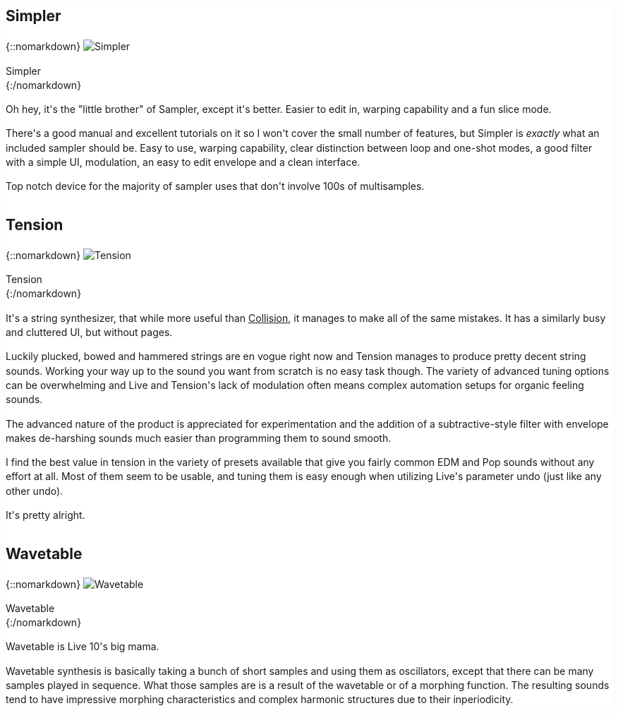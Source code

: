 ## Simpler 

{::nomarkdown}
	<img src="/assets/Live/Plugins/Instruments/Simpler.png" alt="Simpler">
	<div class="image-caption">Simpler</div>
{:/nomarkdown}

Oh hey, it's the "little brother" of Sampler, except it's better. Easier to edit in, warping capability and a fun slice mode.

There's a good manual and excellent tutorials on it so I won't cover the small number of features, but Simpler is _exactly_ what an included sampler should be. Easy to use, warping capability, clear distinction between loop and one-shot modes, a good filter with a simple UI, modulation, an easy to edit envelope and a clean interface.

Top notch device for the majority of sampler uses that don't involve 100s of multisamples.

## Tension 

{::nomarkdown}
	<img src="/assets/Live/Plugins/Instruments/Tension.png" alt="Tension">
	<div class="image-caption">Tension</div>
{:/nomarkdown}

It's a string synthesizer, that while more useful than [Collision](#collision), it manages to make all of the same mistakes. It has a similarly busy and cluttered UI, but without pages.

Luckily plucked, bowed and hammered strings are en vogue right now and Tension manages to produce pretty decent string sounds. Working your way up to the sound you want from scratch is no easy task though. The variety of advanced tuning options can be overwhelming and Live and Tension's lack of modulation often means complex automation setups for organic feeling sounds.

The advanced nature of the product is appreciated for experimentation and the addition of a subtractive-style filter with envelope makes de-harshing sounds much easier than programming them to sound smooth.

I find the best value in tension in the variety of presets available that give you fairly common EDM and Pop sounds without any effort at all. Most of them seem to be usable, and tuning them is easy enough when utilizing Live's parameter undo (just like any other undo).

It's pretty alright.

## Wavetable 

{::nomarkdown}
	<img src="/assets/Live/Plugins/Instruments/Wavetable.png" alt="Wavetable">
	<div class="image-caption">Wavetable</div>
{:/nomarkdown}

Wavetable is Live 10's big mama.

Wavetable synthesis is basically taking a bunch of short samples and using them as oscillators, except that there can be many samples played in sequence. What those samples are is a result of the wavetable or of a morphing function. The resulting sounds tend to have impressive morphing characteristics and complex harmonic structures due to their inperiodicity.
